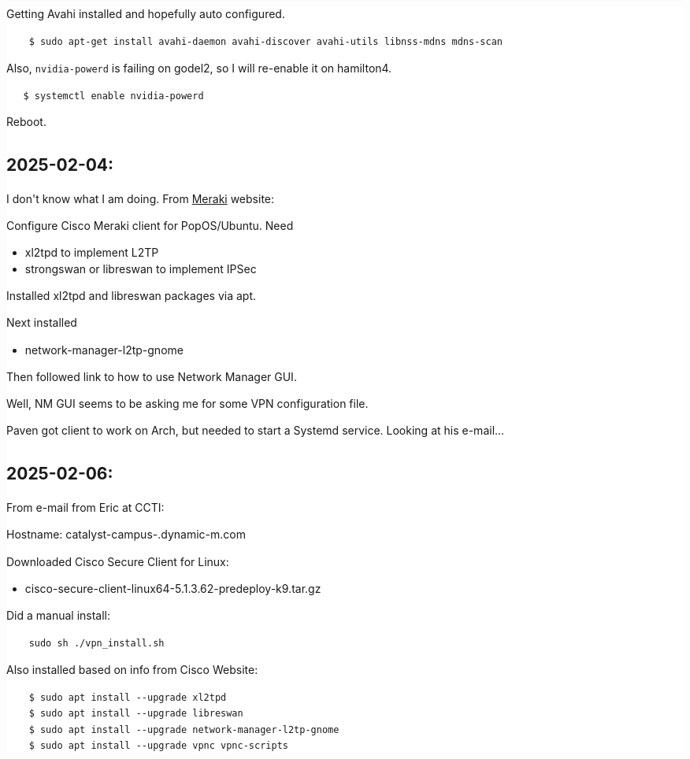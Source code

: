 Getting Avahi installed and hopefully auto configured.

```fish
    $ sudo apt-get install avahi-daemon avahi-discover avahi-utils libnss-mdns mdns-scan
```

Also, `nvidia-powerd` is failing on godel2, so I will re-enable it on
hamilton4.

```fish
   $ systemctl enable nvidia-powerd
```

Reboot.

## 2025-02-04:

I don't know what I am doing. From
[Meraki](https://documentation.meraki.com/MX/Client_VPN/Client_VPN_OS_Configuration)
website:

Configure Cisco Meraki client for PopOS/Ubuntu. Need

* xl2tpd to implement L2TP
* strongswan or libreswan to implement IPSec

Installed xl2tpd and libreswan packages via apt.

Next installed

* network-manager-l2tp-gnome

Then followed link to how to use Network Manager GUI.

Well, NM GUI seems to be asking me for some VPN configuration file.

Paven got client to work on Arch, but needed to start a Systemd service.
Looking at his e-mail...

## 2025-02-06:

From e-mail from Eric at CCTI: 

Hostname: catalyst-campus-<redacted>.dynamic-m.com

Downloaded Cisco Secure Client for Linux:

* cisco-secure-client-linux64-5.1.3.62-predeploy-k9.tar.gz

Did a manual install:

```fish
    sudo sh ./vpn_install.sh
```

Also installed based on info from Cisco Website:

```fish
    $ sudo apt install --upgrade xl2tpd
    $ sudo apt install --upgrade libreswan
    $ sudo apt install --upgrade network-manager-l2tp-gnome
    $ sudo apt install --upgrade vpnc vpnc-scripts
```

